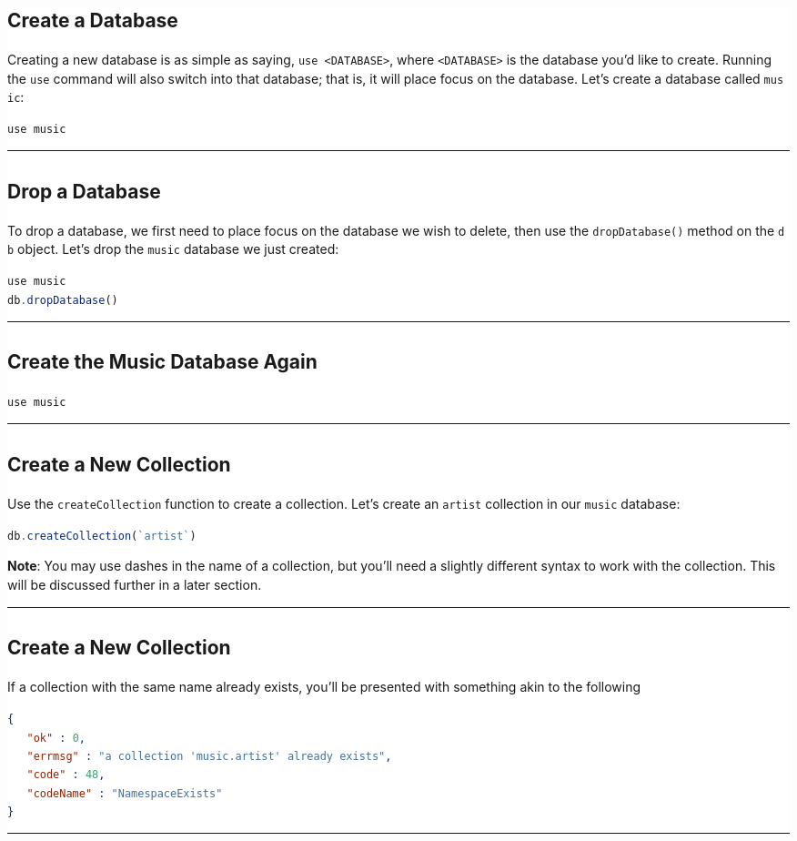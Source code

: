 ## Create a Database

Creating a new database is as simple as saying, `use <DATABASE>`, where `<DATABASE>` is the database you’d like to create. Running the `use` command will also switch into that database; that is, it will place focus on the database. Let’s create a database called `music`:

```js
use music
```

---

## Drop a Database

To drop a database, we first need to place focus on the database we wish to delete, then use the `dropDatabase()` method on the `db` object. Let’s drop the `music` database we just created:

```js
use music
db.dropDatabase()
```

---

## Create the Music Database Again

```js
use music
```

---

## Create a New Collection

Use the `createCollection` function to create a collection. Let’s create an `artist` collection in our `music` database:

```js
db.createCollection(`artist`)
```

**Note**: You may use dashes in the name of a collection, but you’ll need a slightly different syntax to work with the collection. This will be discussed further in a later section.

---

## Create a New Collection

If a collection with the same name already exists, you’ll be presented with something akin to the following

```json
{
   "ok" : 0,
   "errmsg" : "a collection 'music.artist' already exists",
   "code" : 48,
   "codeName" : "NamespaceExists"
}
```

---